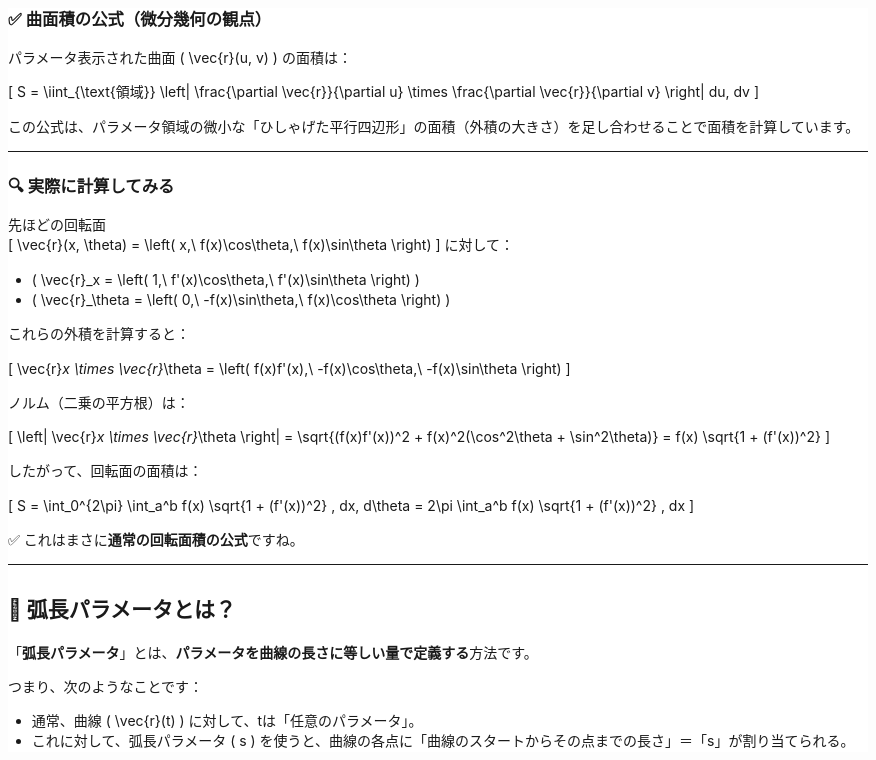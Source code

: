 ### ✅ 曲面積の公式（微分幾何の観点）

パラメータ表示された曲面 \( \vec{r}(u, v) \) の面積は：

\[
S = \iint_{\text{領域}} \left\| \frac{\partial \vec{r}}{\partial u} \times \frac{\partial \vec{r}}{\partial v} \right\| du\, dv
\]

この公式は、パラメータ領域の微小な「ひしゃげた平行四辺形」の面積（外積の大きさ）を足し合わせることで面積を計算しています。

---

### 🔍 実際に計算してみる

先ほどの回転面  
\[
\vec{r}(x, \theta) = \left( x,\ f(x)\cos\theta,\ f(x)\sin\theta \right)
\]
に対して：

- \( \vec{r}_x = \left( 1,\ f'(x)\cos\theta,\ f'(x)\sin\theta \right) \)
- \( \vec{r}_\theta = \left( 0,\ -f(x)\sin\theta,\ f(x)\cos\theta \right) \)

これらの外積を計算すると：

\[
\vec{r}_x \times \vec{r}_\theta = \left( f(x)f'(x),\ -f(x)\cos\theta,\ -f(x)\sin\theta \right)
\]

ノルム（二乗の平方根）は：

\[
\left\| \vec{r}_x \times \vec{r}_\theta \right\| = \sqrt{(f(x)f'(x))^2 + f(x)^2(\cos^2\theta + \sin^2\theta)} = f(x) \sqrt{1 + (f'(x))^2}
\]

したがって、回転面の面積は：

\[
S = \int_0^{2\pi} \int_a^b f(x) \sqrt{1 + (f'(x))^2} \, dx\, d\theta
= 2\pi \int_a^b f(x) \sqrt{1 + (f'(x))^2} \, dx
\]

✅ これはまさに**通常の回転面積の公式**ですね。

---

## 📏 弧長パラメータとは？

「**弧長パラメータ**」とは、**パラメータを曲線の長さに等しい量で定義する**方法です。

つまり、次のようなことです：

- 通常、曲線 \( \vec{r}(t) \) に対して、tは「任意のパラメータ」。
- これに対して、弧長パラメータ \( s \) を使うと、曲線の各点に「曲線のスタートからその点までの長さ」＝「s」が割り当てられる。
